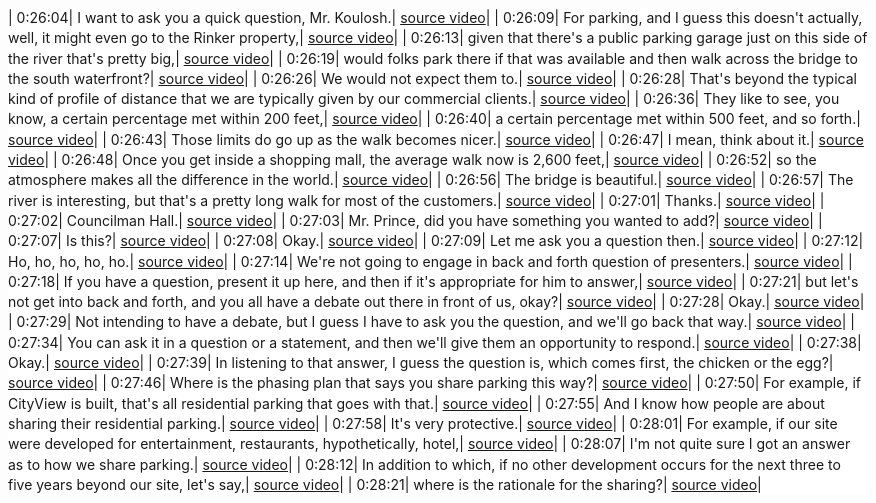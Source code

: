 | 0:26:04| I want to ask you a quick question, Mr. Koulosh.| [source video](https://archive.org/details/citycouncilworkshop070223?start=1564)|
| 0:26:09| For parking, and I guess this doesn't actually, well, it might even go to the Rinker property,| [source video](https://archive.org/details/citycouncilworkshop070223?start=1569)|
| 0:26:13| given that there's a public parking garage just on this side of the river that's pretty big,| [source video](https://archive.org/details/citycouncilworkshop070223?start=1573)|
| 0:26:19| would folks park there if that was available and then walk across the bridge to the south waterfront?| [source video](https://archive.org/details/citycouncilworkshop070223?start=1579)|
| 0:26:26| We would not expect them to.| [source video](https://archive.org/details/citycouncilworkshop070223?start=1586)|
| 0:26:28| That's beyond the typical kind of profile of distance that we are typically given by our commercial clients.| [source video](https://archive.org/details/citycouncilworkshop070223?start=1588)|
| 0:26:36| They like to see, you know, a certain percentage met within 200 feet,| [source video](https://archive.org/details/citycouncilworkshop070223?start=1596)|
| 0:26:40| a certain percentage met within 500 feet, and so forth.| [source video](https://archive.org/details/citycouncilworkshop070223?start=1600)|
| 0:26:43| Those limits do go up as the walk becomes nicer.| [source video](https://archive.org/details/citycouncilworkshop070223?start=1603)|
| 0:26:47| I mean, think about it.| [source video](https://archive.org/details/citycouncilworkshop070223?start=1607)|
| 0:26:48| Once you get inside a shopping mall, the average walk now is 2,600 feet,| [source video](https://archive.org/details/citycouncilworkshop070223?start=1608)|
| 0:26:52| so the atmosphere makes all the difference in the world.| [source video](https://archive.org/details/citycouncilworkshop070223?start=1612)|
| 0:26:56| The bridge is beautiful.| [source video](https://archive.org/details/citycouncilworkshop070223?start=1616)|
| 0:26:57| The river is interesting, but that's a pretty long walk for most of the customers.| [source video](https://archive.org/details/citycouncilworkshop070223?start=1617)|
| 0:27:01| Thanks.| [source video](https://archive.org/details/citycouncilworkshop070223?start=1621)|
| 0:27:02| Councilman Hall.| [source video](https://archive.org/details/citycouncilworkshop070223?start=1622)|
| 0:27:03| Mr. Prince, did you have something you wanted to add?| [source video](https://archive.org/details/citycouncilworkshop070223?start=1623)|
| 0:27:07| Is this?| [source video](https://archive.org/details/citycouncilworkshop070223?start=1627)|
| 0:27:08| Okay.| [source video](https://archive.org/details/citycouncilworkshop070223?start=1628)|
| 0:27:09| Let me ask you a question then.| [source video](https://archive.org/details/citycouncilworkshop070223?start=1629)|
| 0:27:12| Ho, ho, ho, ho, ho.| [source video](https://archive.org/details/citycouncilworkshop070223?start=1632)|
| 0:27:14| We're not going to engage in back and forth question of presenters.| [source video](https://archive.org/details/citycouncilworkshop070223?start=1634)|
| 0:27:18| If you have a question, present it up here, and then if it's appropriate for him to answer,| [source video](https://archive.org/details/citycouncilworkshop070223?start=1638)|
| 0:27:21| but let's not get into back and forth, and you all have a debate out there in front of us, okay?| [source video](https://archive.org/details/citycouncilworkshop070223?start=1641)|
| 0:27:28| Okay.| [source video](https://archive.org/details/citycouncilworkshop070223?start=1648)|
| 0:27:29| Not intending to have a debate, but I guess I have to ask you the question, and we'll go back that way.| [source video](https://archive.org/details/citycouncilworkshop070223?start=1649)|
| 0:27:34| You can ask it in a question or a statement, and then we'll give them an opportunity to respond.| [source video](https://archive.org/details/citycouncilworkshop070223?start=1654)|
| 0:27:38| Okay.| [source video](https://archive.org/details/citycouncilworkshop070223?start=1658)|
| 0:27:39| In listening to that answer, I guess the question is, which comes first, the chicken or the egg?| [source video](https://archive.org/details/citycouncilworkshop070223?start=1659)|
| 0:27:46| Where is the phasing plan that says you share parking this way?| [source video](https://archive.org/details/citycouncilworkshop070223?start=1666)|
| 0:27:50| For example, if CityView is built, that's all residential parking that goes with that.| [source video](https://archive.org/details/citycouncilworkshop070223?start=1670)|
| 0:27:55| And I know how people are about sharing their residential parking.| [source video](https://archive.org/details/citycouncilworkshop070223?start=1675)|
| 0:27:58| It's very protective.| [source video](https://archive.org/details/citycouncilworkshop070223?start=1678)|
| 0:28:01| For example, if our site were developed for entertainment, restaurants, hypothetically, hotel,| [source video](https://archive.org/details/citycouncilworkshop070223?start=1681)|
| 0:28:07| I'm not quite sure I got an answer as to how we share parking.| [source video](https://archive.org/details/citycouncilworkshop070223?start=1687)|
| 0:28:12| In addition to which, if no other development occurs for the next three to five years beyond our site, let's say,| [source video](https://archive.org/details/citycouncilworkshop070223?start=1692)|
| 0:28:21| where is the rationale for the sharing?| [source video](https://archive.org/details/citycouncilworkshop070223?start=1701)|